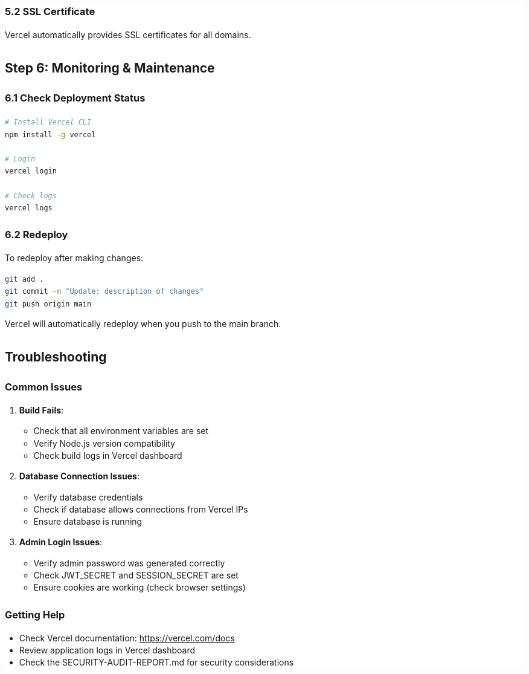 ### 5.2 SSL Certificate

Vercel automatically provides SSL certificates for all domains.

## Step 6: Monitoring & Maintenance

### 6.1 Check Deployment Status

```bash
# Install Vercel CLI
npm install -g vercel

# Login
vercel login

# Check logs
vercel logs
```

### 6.2 Redeploy

To redeploy after making changes:

```bash
git add .
git commit -m "Update: description of changes"
git push origin main
```

Vercel will automatically redeploy when you push to the main branch.

## Troubleshooting

### Common Issues

1. **Build Fails**:
   - Check that all environment variables are set
   - Verify Node.js version compatibility
   - Check build logs in Vercel dashboard

2. **Database Connection Issues**:
   - Verify database credentials
   - Check if database allows connections from Vercel IPs
   - Ensure database is running

3. **Admin Login Issues**:
   - Verify admin password was generated correctly
   - Check JWT_SECRET and SESSION_SECRET are set
   - Ensure cookies are working (check browser settings)

### Getting Help

- Check Vercel documentation: https://vercel.com/docs
- Review application logs in Vercel dashboard
- Check the SECURITY-AUDIT-REPORT.md for security considerations
